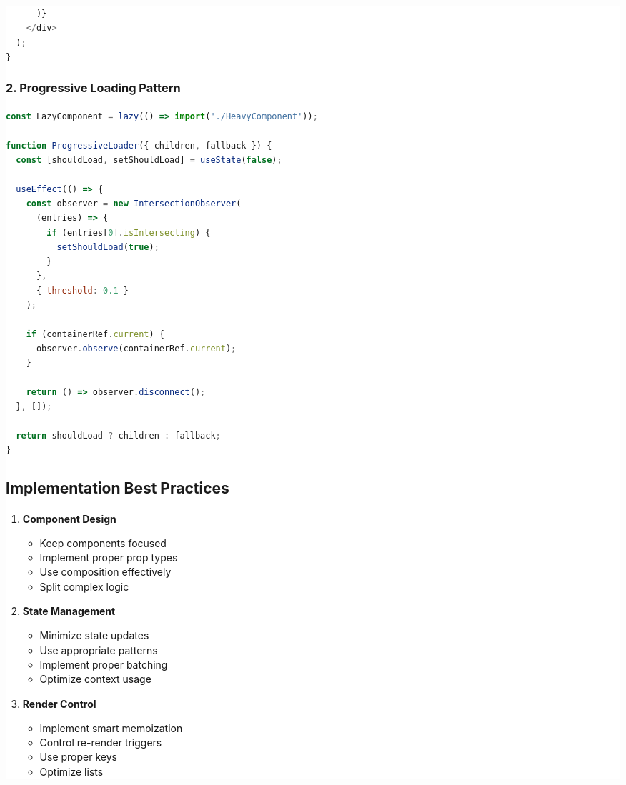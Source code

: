 ```jsx
      )}
    </div>
  );
}
```

### 2. Progressive Loading Pattern

```jsx
const LazyComponent = lazy(() => import('./HeavyComponent'));

function ProgressiveLoader({ children, fallback }) {
  const [shouldLoad, setShouldLoad] = useState(false);

  useEffect(() => {
    const observer = new IntersectionObserver(
      (entries) => {
        if (entries[0].isIntersecting) {
          setShouldLoad(true);
        }
      },
      { threshold: 0.1 }
    );

    if (containerRef.current) {
      observer.observe(containerRef.current);
    }

    return () => observer.disconnect();
  }, []);

  return shouldLoad ? children : fallback;
}
```

## Implementation Best Practices

1. **Component Design**

   - Keep components focused
   - Implement proper prop types
   - Use composition effectively
   - Split complex logic

2. **State Management**

   - Minimize state updates
   - Use appropriate patterns
   - Implement proper batching
   - Optimize context usage

3. **Render Control**
   - Implement smart memoization
   - Control re-render triggers
   - Use proper keys
   - Optimize lists
